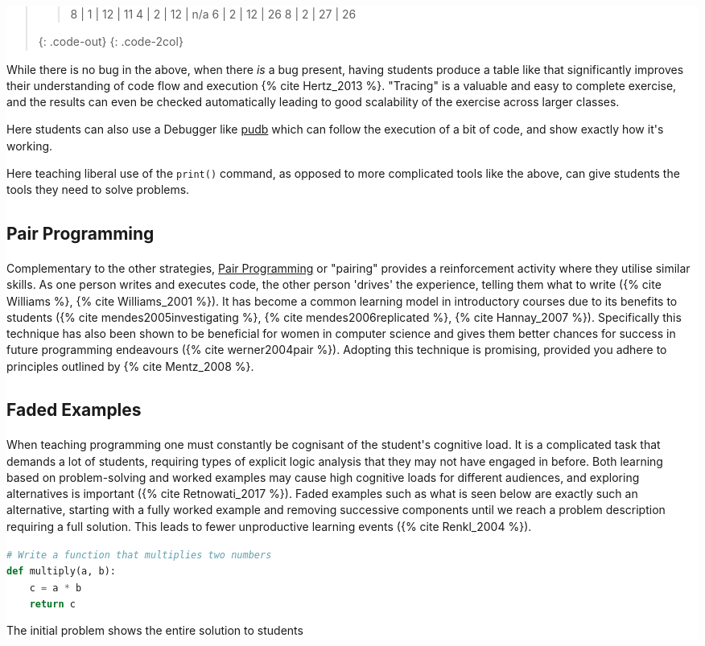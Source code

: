 > > 8    | 1   | 12  | 11
> > 4    | 2   | 12  | n/a
> > 6    | 2   | 12  | 26
> > 8    | 2   | 27  | 26
> >
> {: .code-out}
{: .code-2col}

While there is no bug in the above, when there *is* a bug present, having students produce a table like that significantly improves their understanding of code flow and execution {% cite Hertz_2013 %}. "Tracing" is a valuable and easy to complete exercise, and the results can even be checked automatically leading to good scalability of the exercise across larger classes.

Here students can also use a Debugger like [pudb](https://github.com/inducer/pudb) which can follow the execution of a bit of code, and show exactly how it's working.

<script id="asciicast-523126" src="https://asciinema.org/a/523126.js" data-theme="monokai" async></script>

Here teaching liberal use of the `print()` command, as opposed to more complicated tools like the above, can give students the tools they need to solve problems.

## Pair Programming

Complementary to the other strategies, [Pair Programming](https://en.wikipedia.org/wiki/Pair_programming) or "pairing" provides a reinforcement activity where they utilise similar skills. As one person writes and executes code, the other person 'drives' the experience, telling them what to write ({% cite Williams %}, {% cite Williams_2001 %}). It has become a common learning model in introductory courses due to its benefits to students ({% cite mendes2005investigating %}, {% cite mendes2006replicated %}, {% cite Hannay_2007 %}). Specifically this technique has also been shown to be beneficial for women in computer science and gives them better chances for success in future programming endeavours ({% cite werner2004pair %}). Adopting this technique is promising, provided you adhere to principles outlined by {% cite Mentz_2008 %}.


## Faded Examples

When teaching programming one must constantly be cognisant of the student's cognitive load. It is a complicated task that demands a lot of students, requiring types of explicit logic analysis that they may not have engaged in before. Both learning based on problem-solving and worked examples may cause high cognitive loads for different audiences, and exploring alternatives is important ({% cite Retnowati_2017 %}). Faded examples such as what is seen below are exactly such an alternative, starting with a fully worked example and removing successive components until we reach a problem description requiring a full solution. This leads to fewer unproductive learning events ({% cite Renkl_2004 %}).

```python
# Write a function that multiplies two numbers
def multiply(a, b):
    c = a * b
    return c
```

The initial problem shows the entire solution to students

